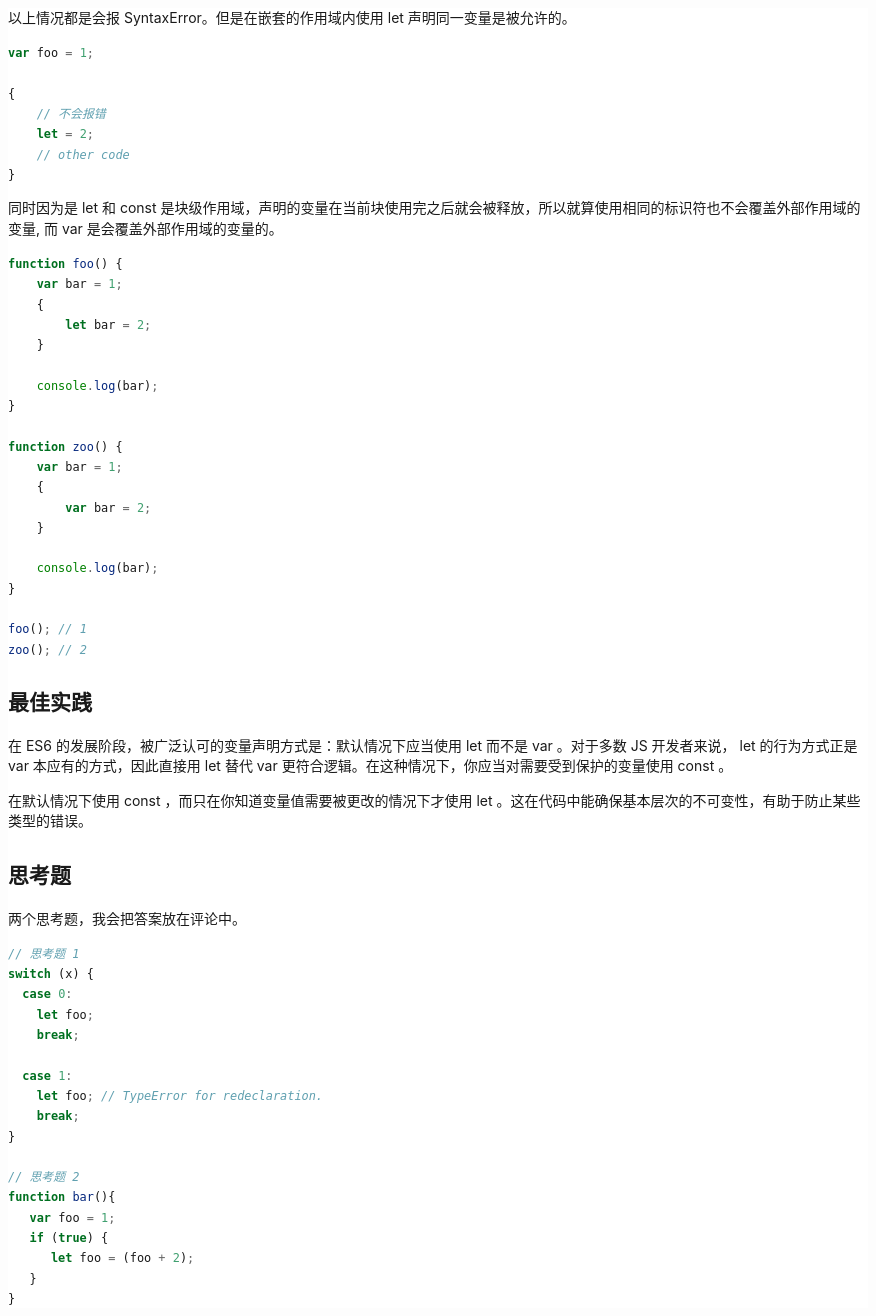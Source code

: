 
以上情况都是会报 SyntaxError。但是在嵌套的作用域内使用 let 声明同一变量是被允许的。
```javascript
var foo = 1;

{
    // 不会报错
    let = 2;
    // other code
}
```

同时因为是 let 和 const 是块级作用域，声明的变量在当前块使用完之后就会被释放，所以就算使用相同的标识符也不会覆盖外部作用域的变量, 而 var 是会覆盖外部作用域的变量的。

```javascript
function foo() {
    var bar = 1;
    {
        let bar = 2;
    }
    
    console.log(bar);
}

function zoo() {
    var bar = 1;
    {
        var bar = 2;
    }
    
    console.log(bar);
}

foo(); // 1
zoo(); // 2
```
## 最佳实践
在 ES6 的发展阶段，被广泛认可的变量声明方式是：默认情况下应当使用 let 而不是 var
。对于多数 JS 开发者来说， let 的行为方式正是 var 本应有的方式，因此直接用 let
替代 var 更符合逻辑。在这种情况下，你应当对需要受到保护的变量使用 const 。

在默认情况下使用 const ，而只在你知道变量值需要被更改的情况下才使用 let 。这在代码中能确保基本层次的不可变性，有助于防止某些类型的错误。

## 思考题
两个思考题，我会把答案放在评论中。

```javascript
// 思考题 1
switch (x) {
  case 0:
    let foo;
    break;
    
  case 1:
    let foo; // TypeError for redeclaration.
    break;
}

// 思考题 2
function bar(){
   var foo = 1;
   if (true) {
      let foo = (foo + 2); 
   }
}
```